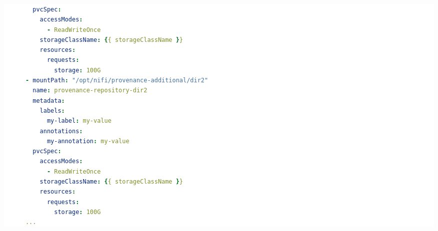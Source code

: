 ```yaml
        pvcSpec:
          accessModes:
            - ReadWriteOnce
          storageClassName: {{ storageClassName }}
          resources:
            requests:
              storage: 100G
      - mountPath: "/opt/nifi/provenance-additional/dir2"
        name: provenance-repository-dir2
        metadata:
          labels:
            my-label: my-value
          annotations:
            my-annotation: my-value
        pvcSpec:
          accessModes:
            - ReadWriteOnce
          storageClassName: {{ storageClassName }}
          resources:
            requests:
              storage: 100G
      ...
```


[NodeConfigGroup]: ../../../5_references/1_nifi_cluster/3_node_config
[ReadOnlyConfig]: ../../../5_references/1_nifi_cluster/2_read_only_config